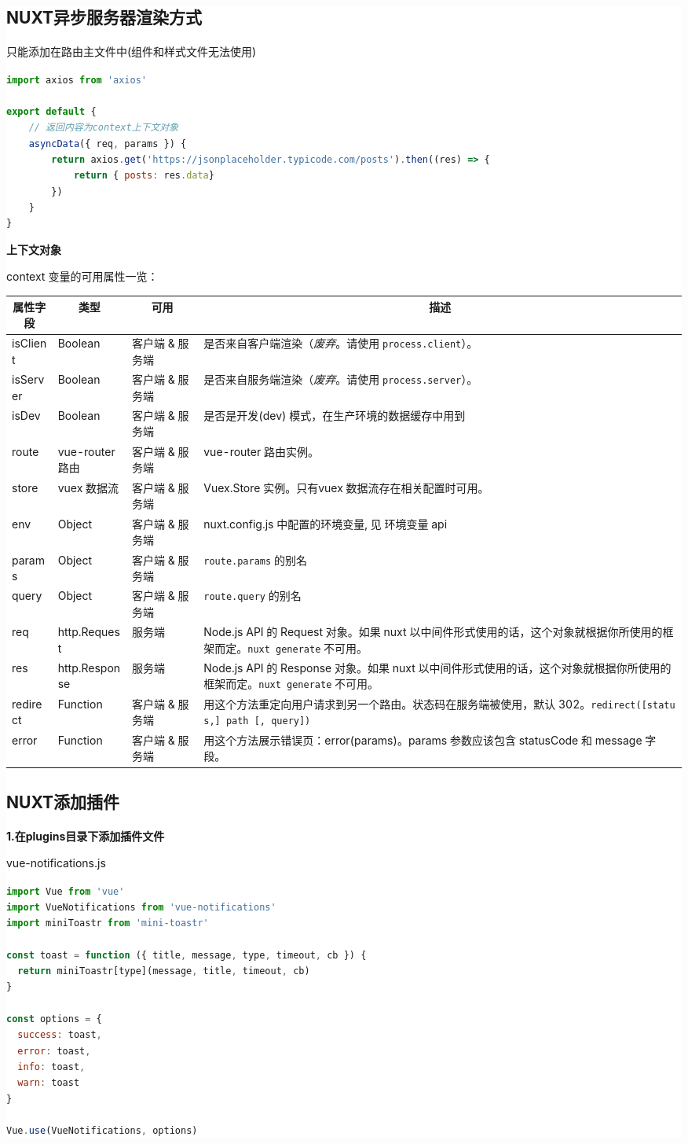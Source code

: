 ## NUXT异步服务器渲染方式

只能添加在路由主文件中(组件和样式文件无法使用)

```javascript
import axios from 'axios'

export default {
    // 返回内容为context上下文对象
    asyncData({ req, params }) {
        return axios.get('https://jsonplaceholder.typicode.com/posts').then((res) => {
            return { posts: res.data}
        })
    }
}
```

**上下文对象**

context 变量的可用属性一览：

属性字段|类型|可用|描述
--|--|--|--
isClient|Boolean|客户端 & 服务端|是否来自客户端渲染（_废弃_。请使用 `process.client`）。
isServer|Boolean|客户端 & 服务端|是否来自服务端渲染（_废弃_。请使用 `process.server`）。
isDev|Boolean|客户端 & 服务端|是否是开发(dev) 模式，在生产环境的数据缓存中用到
route|vue-router 路由|客户端 & 服务端|vue-router 路由实例。
store|vuex 数据流|客户端 & 服务端|Vuex.Store 实例。只有vuex 数据流存在相关配置时可用。
env|Object|客户端 & 服务端|nuxt.config.js 中配置的环境变量, 见 环境变量 api
params|Object|客户端 & 服务端|`route.params` 的别名
query|Object|客户端 & 服务端|`route.query` 的别名
req|http.Request|服务端|Node.js API 的 Request 对象。如果 nuxt 以中间件形式使用的话，这个对象就根据你所使用的框架而定。`nuxt generate` 不可用。
res|http.Response|服务端|Node.js API 的 Response 对象。如果 nuxt 以中间件形式使用的话，这个对象就根据你所使用的框架而定。`nuxt generate` 不可用。
redirect|Function|客户端 & 服务端|用这个方法重定向用户请求到另一个路由。状态码在服务端被使用，默认 302。`redirect([status,] path [, query])`
error|Function|客户端 & 服务端|用这个方法展示错误页：error(params)。params 参数应该包含 statusCode 和 message 字段。

## NUXT添加插件

**1.在plugins目录下添加插件文件**

vue-notifications.js

```javascript
import Vue from 'vue'
import VueNotifications from 'vue-notifications'
import miniToastr from 'mini-toastr'

const toast = function ({ title, message, type, timeout, cb }) {
  return miniToastr[type](message, title, timeout, cb)
}

const options = {
  success: toast,
  error: toast,
  info: toast,
  warn: toast
}

Vue.use(VueNotifications, options)
```
